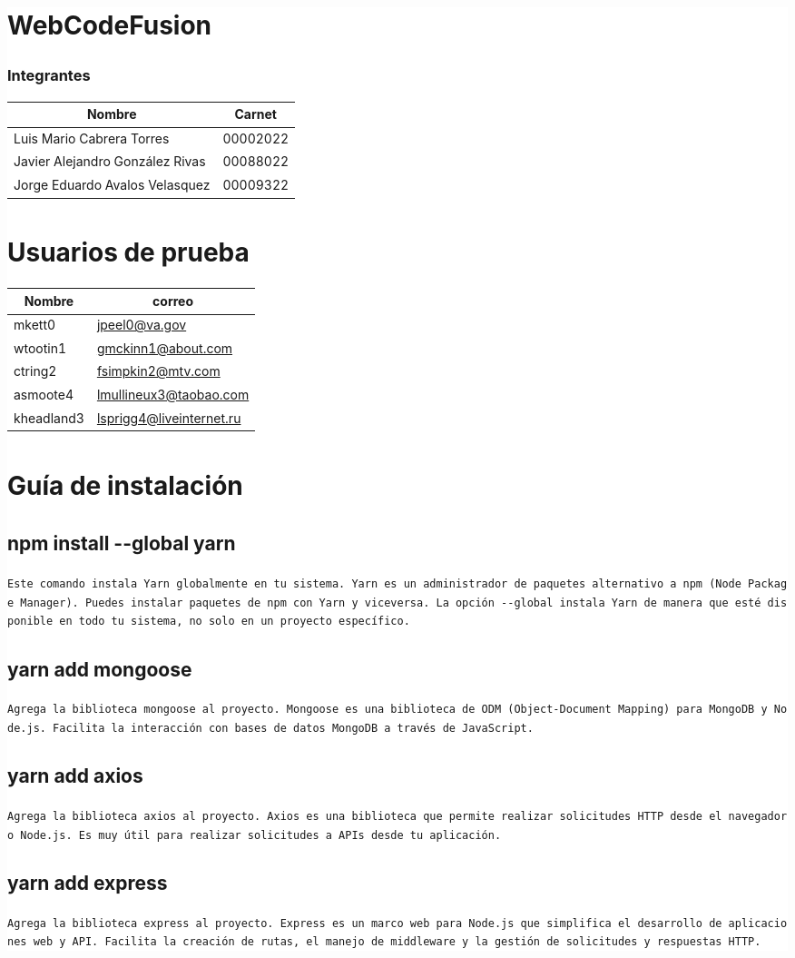 # WebCodeFusion

### Integrantes

| Nombre        | Carnet        |
| ------------- | ------------- |
| Luis Mario Cabrera Torres              | 00002022               |
| Javier Alejandro González Rivas              | 00088022             |
| Jorge Eduardo Avalos Velasquez              | 00009322              |


# Usuarios de prueba
| Nombre        | correo        |
| ------------- |---------------|
| mkett0        | jpeel0@va.gov |
| wtootin1      | gmckinn1@about.com |
| ctring2       | fsimpkin2@mtv.com  |
| asmoote4      | lmullineux3@taobao.com |
| kheadland3    | lsprigg4@liveinternet.ru  |

# Guía de instalación

## npm install --global yarn
    Este comando instala Yarn globalmente en tu sistema. Yarn es un administrador de paquetes alternativo a npm (Node Package Manager). Puedes instalar paquetes de npm con Yarn y viceversa. La opción --global instala Yarn de manera que esté disponible en todo tu sistema, no solo en un proyecto específico.

## yarn add mongoose
    Agrega la biblioteca mongoose al proyecto. Mongoose es una biblioteca de ODM (Object-Document Mapping) para MongoDB y Node.js. Facilita la interacción con bases de datos MongoDB a través de JavaScript.

## yarn add axios
    Agrega la biblioteca axios al proyecto. Axios es una biblioteca que permite realizar solicitudes HTTP desde el navegador o Node.js. Es muy útil para realizar solicitudes a APIs desde tu aplicación.

## yarn add express
    Agrega la biblioteca express al proyecto. Express es un marco web para Node.js que simplifica el desarrollo de aplicaciones web y API. Facilita la creación de rutas, el manejo de middleware y la gestión de solicitudes y respuestas HTTP.
